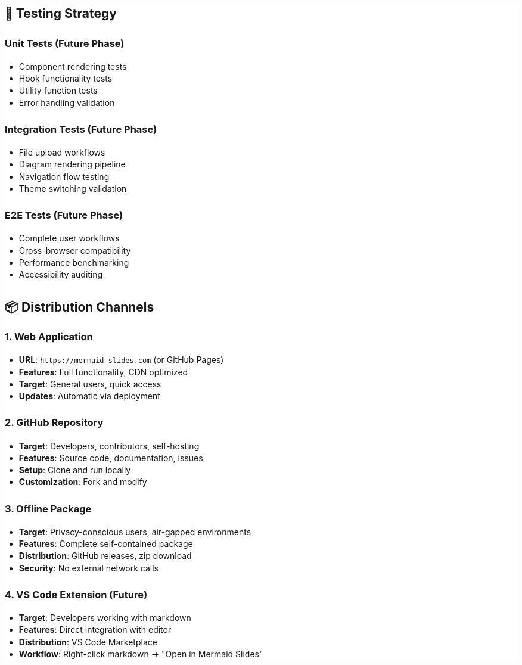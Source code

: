 ## 🧪 Testing Strategy

### **Unit Tests** (Future Phase)

- Component rendering tests
- Hook functionality tests
- Utility function tests
- Error handling validation

### **Integration Tests** (Future Phase)

- File upload workflows
- Diagram rendering pipeline
- Navigation flow testing
- Theme switching validation

### **E2E Tests** (Future Phase)

- Complete user workflows
- Cross-browser compatibility
- Performance benchmarking
- Accessibility auditing

## 📦 Distribution Channels

### **1. Web Application**

- **URL**: `https://mermaid-slides.com` (or GitHub Pages)
- **Features**: Full functionality, CDN optimized
- **Target**: General users, quick access
- **Updates**: Automatic via deployment

### **2. GitHub Repository**

- **Target**: Developers, contributors, self-hosting
- **Features**: Source code, documentation, issues
- **Setup**: Clone and run locally
- **Customization**: Fork and modify

### **3. Offline Package**

- **Target**: Privacy-conscious users, air-gapped environments
- **Features**: Complete self-contained package
- **Distribution**: GitHub releases, zip download
- **Security**: No external network calls

### **4. VS Code Extension** (Future)

- **Target**: Developers working with markdown
- **Features**: Direct integration with editor
- **Distribution**: VS Code Marketplace
- **Workflow**: Right-click markdown → "Open in Mermaid Slides"
